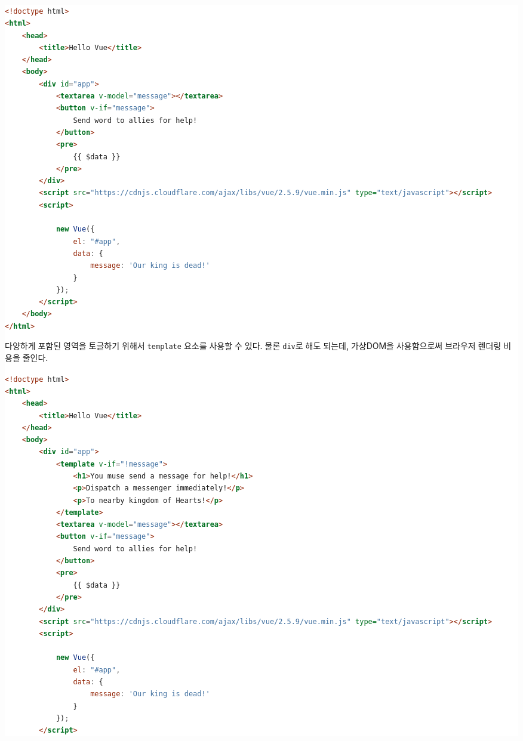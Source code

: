 ```html
<!doctype html>
<html>
    <head>
        <title>Hello Vue</title>
    </head>
    <body>
        <div id="app">
            <textarea v-model="message"></textarea>
            <button v-if="message">
                Send word to allies for help!
            </button>                 
            <pre>
                {{ $data }}
            </pre>
        </div>
        <script src="https://cdnjs.cloudflare.com/ajax/libs/vue/2.5.9/vue.min.js" type="text/javascript"></script>
        <script>

            new Vue({
                el: "#app",
                data: {
                    message: 'Our king is dead!'
                }
            });
        </script>
    </body>
</html>
```

다양하게 포함된 영역을 토글하기 위해서 `template` 요소를 사용할 수 있다. 물론 `div`로 해도 되는데, 가상DOM을 사용함으로써 브라우저 렌더링 비용을 줄인다.

```html
<!doctype html>
<html>
    <head>
        <title>Hello Vue</title>
    </head>
    <body>
        <div id="app">
            <template v-if="!message">
                <h1>You muse send a message for help!</h1>
                <p>Dispatch a messenger immediately!</p>
                <p>To nearby kingdom of Hearts!</p>
            </template>
            <textarea v-model="message"></textarea>
            <button v-if="message">
                Send word to allies for help!
            </button>                 
            <pre>
                {{ $data }}
            </pre>
        </div>
        <script src="https://cdnjs.cloudflare.com/ajax/libs/vue/2.5.9/vue.min.js" type="text/javascript"></script>
        <script>

            new Vue({
                el: "#app",
                data: {
                    message: 'Our king is dead!'
                }
            });
        </script>
```
